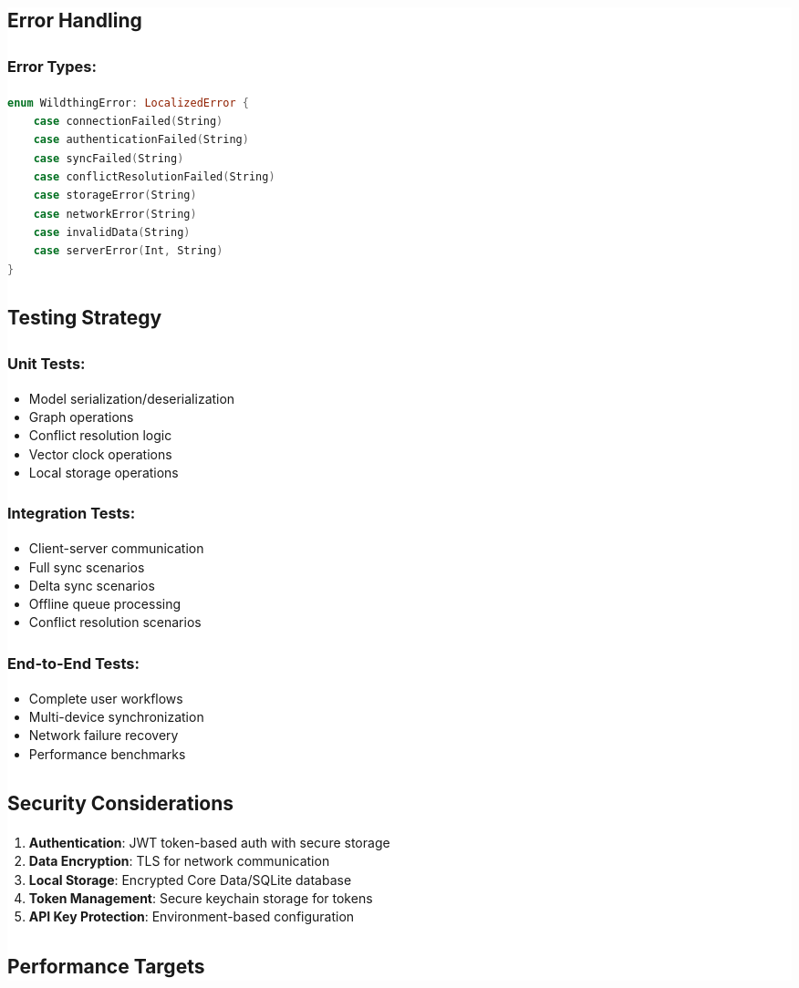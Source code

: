 ## Error Handling

### Error Types:
```swift
enum WildthingError: LocalizedError {
    case connectionFailed(String)
    case authenticationFailed(String)
    case syncFailed(String)
    case conflictResolutionFailed(String)
    case storageError(String)
    case networkError(String)
    case invalidData(String)
    case serverError(Int, String)
}
```

## Testing Strategy

### Unit Tests:
- Model serialization/deserialization
- Graph operations
- Conflict resolution logic
- Vector clock operations
- Local storage operations

### Integration Tests:
- Client-server communication
- Full sync scenarios
- Delta sync scenarios
- Offline queue processing
- Conflict resolution scenarios

### End-to-End Tests:
- Complete user workflows
- Multi-device synchronization
- Network failure recovery
- Performance benchmarks

## Security Considerations

1. **Authentication**: JWT token-based auth with secure storage
2. **Data Encryption**: TLS for network communication
3. **Local Storage**: Encrypted Core Data/SQLite database
4. **Token Management**: Secure keychain storage for tokens
5. **API Key Protection**: Environment-based configuration

## Performance Targets
